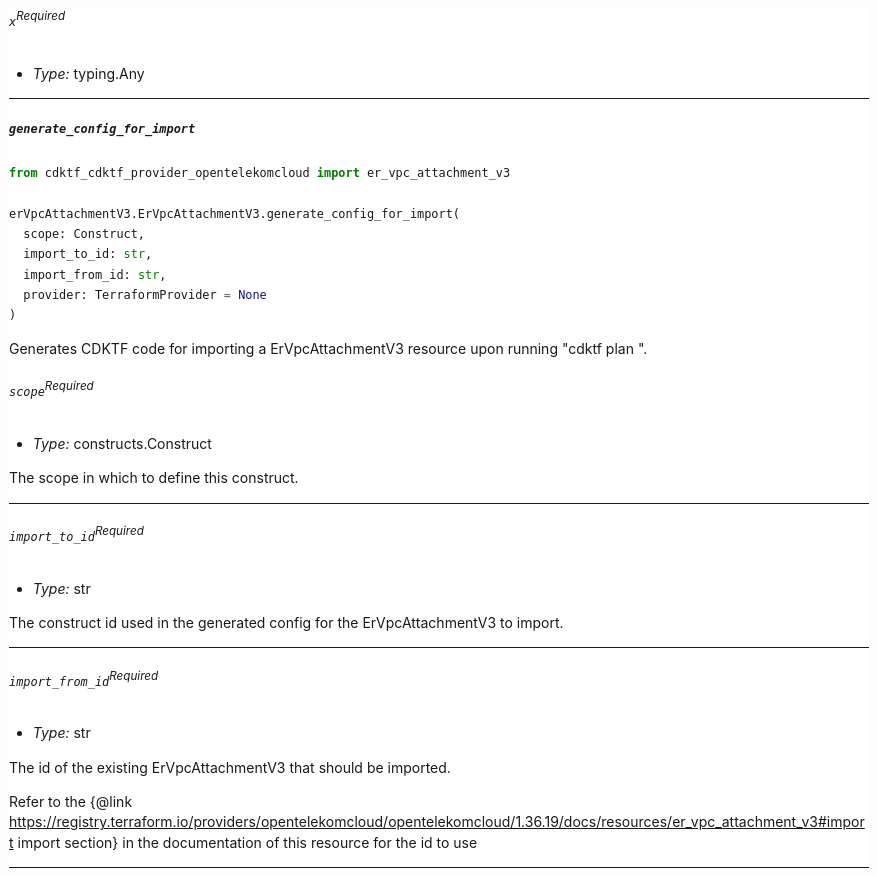 ###### `x`<sup>Required</sup> <a name="x" id="@cdktf/provider-opentelekomcloud.erVpcAttachmentV3.ErVpcAttachmentV3.isTerraformResource.parameter.x"></a>

- *Type:* typing.Any

---

##### `generate_config_for_import` <a name="generate_config_for_import" id="@cdktf/provider-opentelekomcloud.erVpcAttachmentV3.ErVpcAttachmentV3.generateConfigForImport"></a>

```python
from cdktf_cdktf_provider_opentelekomcloud import er_vpc_attachment_v3

erVpcAttachmentV3.ErVpcAttachmentV3.generate_config_for_import(
  scope: Construct,
  import_to_id: str,
  import_from_id: str,
  provider: TerraformProvider = None
)
```

Generates CDKTF code for importing a ErVpcAttachmentV3 resource upon running "cdktf plan <stack-name>".

###### `scope`<sup>Required</sup> <a name="scope" id="@cdktf/provider-opentelekomcloud.erVpcAttachmentV3.ErVpcAttachmentV3.generateConfigForImport.parameter.scope"></a>

- *Type:* constructs.Construct

The scope in which to define this construct.

---

###### `import_to_id`<sup>Required</sup> <a name="import_to_id" id="@cdktf/provider-opentelekomcloud.erVpcAttachmentV3.ErVpcAttachmentV3.generateConfigForImport.parameter.importToId"></a>

- *Type:* str

The construct id used in the generated config for the ErVpcAttachmentV3 to import.

---

###### `import_from_id`<sup>Required</sup> <a name="import_from_id" id="@cdktf/provider-opentelekomcloud.erVpcAttachmentV3.ErVpcAttachmentV3.generateConfigForImport.parameter.importFromId"></a>

- *Type:* str

The id of the existing ErVpcAttachmentV3 that should be imported.

Refer to the {@link https://registry.terraform.io/providers/opentelekomcloud/opentelekomcloud/1.36.19/docs/resources/er_vpc_attachment_v3#import import section} in the documentation of this resource for the id to use

---